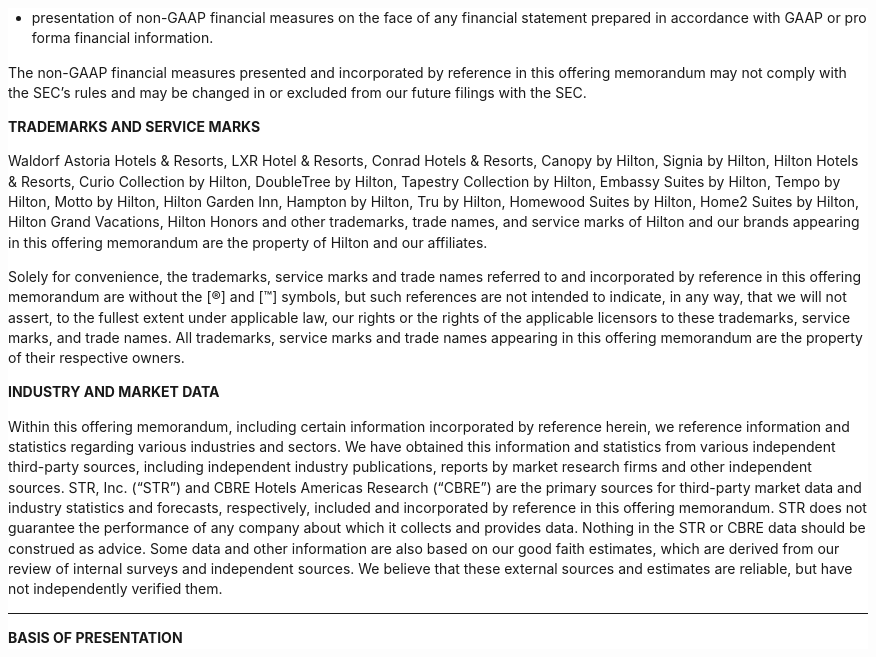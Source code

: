    - presentation of non-GAAP financial measures on the face of any financial statement prepared in accordance with
GAAP or pro forma financial information.

The non-GAAP financial measures presented and incorporated by reference in this offering memorandum may not comply
with the SEC’s rules and may be changed in or excluded from our future filings with the SEC.

**TRADEMARKS AND SERVICE MARKS**

Waldorf Astoria Hotels & Resorts, LXR Hotel & Resorts, Conrad Hotels & Resorts, Canopy by Hilton, Signia by Hilton,
Hilton Hotels & Resorts, Curio Collection by Hilton, DoubleTree by Hilton, Tapestry Collection by Hilton, Embassy Suites by
Hilton, Tempo by Hilton, Motto by Hilton, Hilton Garden Inn, Hampton by Hilton, Tru by Hilton, Homewood Suites by Hilton,
Home2 Suites by Hilton, Hilton Grand Vacations, Hilton Honors and other trademarks, trade names, and service marks of
Hilton and our brands appearing in this offering memorandum are the property of Hilton and our affiliates.

Solely for convenience, the trademarks, service marks and trade names referred to and incorporated by reference in this
offering memorandum are without the [®] and [™] symbols, but such references are not intended to indicate, in any way, that we
will not assert, to the fullest extent under applicable law, our rights or the rights of the applicable licensors to these trademarks,
service marks, and trade names. All trademarks, service marks and trade names appearing in this offering memorandum are the
property of their respective owners.

**INDUSTRY AND MARKET DATA**

Within this offering memorandum, including certain information incorporated by reference herein, we reference
information and statistics regarding various industries and sectors. We have obtained this information and statistics from
various independent third-party sources, including independent industry publications, reports by market research firms and
other independent sources. STR, Inc. (“STR”) and CBRE Hotels Americas Research (“CBRE”) are the primary sources for
third-party market data and industry statistics and forecasts, respectively, included and incorporated by reference in this offering
memorandum. STR does not guarantee the performance of any company about which it collects and provides data. Nothing in
the STR or CBRE data should be construed as advice. Some data and other information are also based on our good faith
estimates, which are derived from our review of internal surveys and independent sources. We believe that these external
sources and estimates are reliable, but have not independently verified them.


-----

**BASIS OF PRESENTATION**
